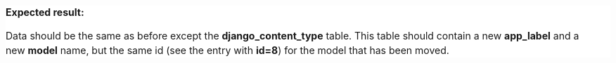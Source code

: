 **Expected result:**

Data should be the same as before except the **django_content_type** table. This table should contain a new **app_label** and a new **model** name, but the same id (see the entry with **id=8**) for the model that has been moved.
